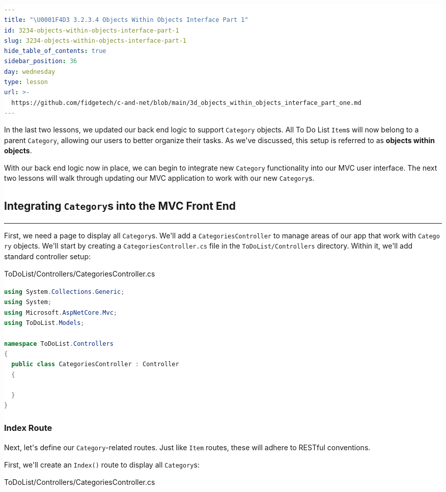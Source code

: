 ```yaml
---
title: "\U0001F4D3 3.2.3.4 Objects Within Objects Interface Part 1"
id: 3234-objects-within-objects-interface-part-1
slug: 3234-objects-within-objects-interface-part-1
hide_table_of_contents: true
sidebar_position: 36
day: wednesday
type: lesson
url: >-
  https://github.com/fidgetech/c-and-net/blob/main/3d_objects_within_objects_interface_part_one.md
---
```


In the last two lessons, we updated our back end logic to support `Category` objects. All To Do List `Item`s will now belong to a parent `Category`, allowing our users to better organize their tasks. As we've discussed, this setup is referred to as **objects within objects**.

With our back end logic now in place, we can begin to integrate new `Category` functionality into our MVC user interface. The next two lessons will walk through updating our MVC application to work with our new `Category`s.

## Integrating `Category`s into the MVC Front End
---

First, we need a page to display all `Category`s. We'll add a `CategoriesController` to manage areas of our app that work with `Category` objects. We'll start by creating a `CategoriesController.cs` file in the `ToDoList/Controllers` directory. Within it, we'll add standard controller setup:

<div class="filename">ToDoList/Controllers/CategoriesController.cs</div>

```csharp
using System.Collections.Generic;
using System;
using Microsoft.AspNetCore.Mvc;
using ToDoList.Models;

namespace ToDoList.Controllers
{
  public class CategoriesController : Controller
  {

  }
}
```

### Index Route

Next, let's define our `Category`-related routes. Just like `Item` routes, these will adhere to RESTful conventions.

First, we'll create an `Index()` route to display all `Category`s:

<div class="filename">ToDoList/Controllers/CategoriesController.cs</div>
